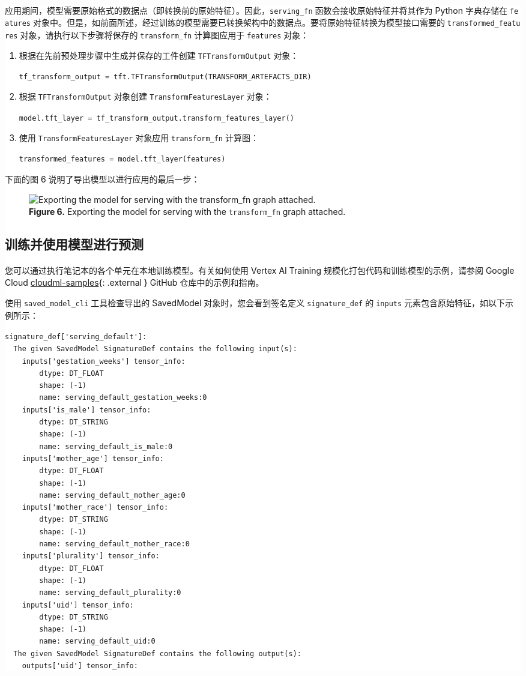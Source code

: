 应用期间，模型需要原始格式的数据点（即转换前的原始特征）。因此，`serving_fn` 函数会接收原始特征并将其作为 Python 字典存储在 `features` 对象中。但是，如前面所述，经过训练的模型需要已转换架构中的数据点。要将原始特征转换为模型接口需要的 `transformed_features` 对象，请执行以下步骤将保存的 `transform_fn` 计算图应用于 `features` 对象：

1. 根据在先前预处理步骤中生成并保存的工件创建 `TFTransformOutput` 对象：

    ```py
    tf_transform_output = tft.TFTransformOutput(TRANSFORM_ARTEFACTS_DIR)
    ```

2. 根据 `TFTransformOutput` 对象创建 `TransformFeaturesLayer` 对象：

    ```py
    model.tft_layer = tf_transform_output.transform_features_layer()
    ```

3. 使用 `TransformFeaturesLayer` 对象应用 `transform_fn` 计算图：

    ```py
    transformed_features = model.tft_layer(features)
    ```

下面的图 6 说明了导出模型以进行应用的最后一步：

<figure id="exporting-model-for-serving-with-transform_fn">
  <img src="images/data-preprocessing-for-ml-with-tf-transform-exporting-model-for-serving-with-transform_fn.svg"
    alt="Exporting the model for serving with the transform_fn graph attached.">
  <figcaption><b>Figure 6.</b> Exporting the model for serving with the
    <code>transform_fn</code> graph attached.</figcaption>
</figure>

## 训练并使用模型进行预测

您可以通过执行笔记本的各个单元在本地训练模型。有关如何使用 Vertex AI Training 规模化打包代码和训练模型的示例，请参阅 Google Cloud [cloudml-samples](https://github.com/GoogleCloudPlatform/cloudml-samples){: .external } GitHub 仓库中的示例和指南。

使用 `saved_model_cli` 工具检查导出的 SavedModel 对象时，您会看到签名定义 `signature_def` 的 `inputs` 元素包含原始特征，如以下示例所示：

```py{:.devsite-disable-click-to-copy}
signature_def['serving_default']:
  The given SavedModel SignatureDef contains the following input(s):
    inputs['gestation_weeks'] tensor_info:
        dtype: DT_FLOAT
        shape: (-1)
        name: serving_default_gestation_weeks:0
    inputs['is_male'] tensor_info:
        dtype: DT_STRING
        shape: (-1)
        name: serving_default_is_male:0
    inputs['mother_age'] tensor_info:
        dtype: DT_FLOAT
        shape: (-1)
        name: serving_default_mother_age:0
    inputs['mother_race'] tensor_info:
        dtype: DT_STRING
        shape: (-1)
        name: serving_default_mother_race:0
    inputs['plurality'] tensor_info:
        dtype: DT_FLOAT
        shape: (-1)
        name: serving_default_plurality:0
    inputs['uid'] tensor_info:
        dtype: DT_STRING
        shape: (-1)
        name: serving_default_uid:0
  The given SavedModel SignatureDef contains the following output(s):
    outputs['uid'] tensor_info:
```